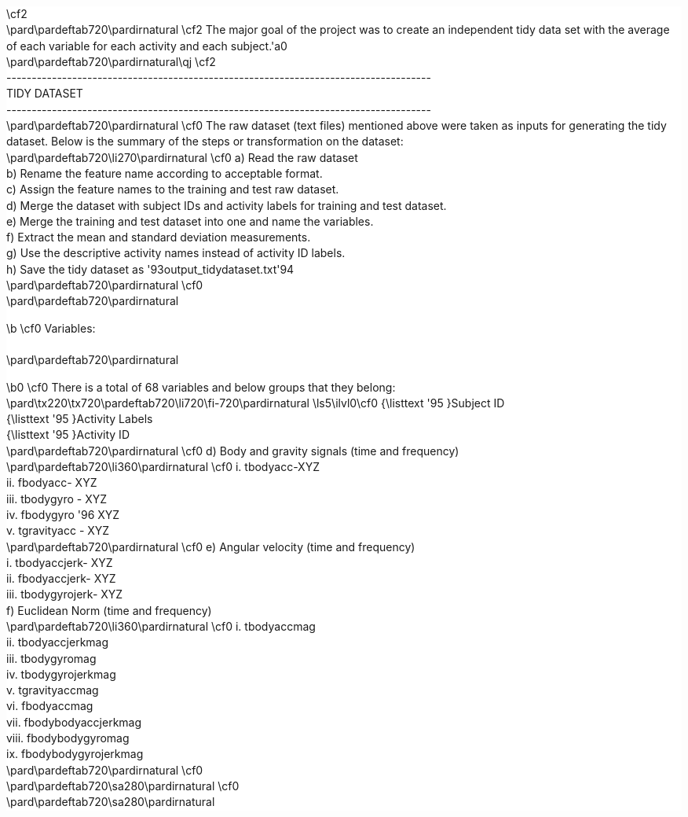 \cf2 \
\pard\pardeftab720\pardirnatural
\cf2 The major goal of the project was to create an independent tidy data set with the average of each variable for each activity and each subject.\'a0\
\pard\pardeftab720\pardirnatural\qj
\cf2 \
------------------------------------------------------------------------------------\
TIDY DATASET\
------------------------------------------------------------------------------------\
\pard\pardeftab720\pardirnatural
\cf0 The raw dataset (text files) mentioned above were taken as inputs for generating the tidy dataset.  Below is the summary of the steps or transformation on the dataset:\
\pard\pardeftab720\li270\pardirnatural
\cf0 a) Read the raw dataset \
b) Rename the feature name according to acceptable format.\
c) Assign the feature names to the training and test raw dataset.\
d) Merge the dataset with subject IDs and activity labels for training and test dataset.\
e) Merge the training and test dataset into one and name the variables.\
f) Extract the mean and standard deviation measurements.\
g) Use the descriptive activity names instead of activity ID labels.\
h) Save the tidy dataset as \'93output_tidydataset.txt\'94 \
\pard\pardeftab720\pardirnatural
\cf0 \
\pard\pardeftab720\pardirnatural

\b \cf0 Variables:\
\
\pard\pardeftab720\pardirnatural

\b0 \cf0 There is a total of 68 variables and below groups that they belong: \
\pard\tx220\tx720\pardeftab720\li720\fi-720\pardirnatural
\ls5\ilvl0\cf0 {\listtext	\'95	}Subject ID\
{\listtext	\'95	}Activity Labels \
{\listtext	\'95	}Activity ID\
\pard\pardeftab720\pardirnatural
\cf0 d)  Body and gravity signals (time and frequency)\
\pard\pardeftab720\li360\pardirnatural
\cf0 i.	tbodyacc-XYZ\
ii.	fbodyacc- XYZ\
iii.	tbodygyro - XYZ\
iv.	fbodygyro \'96 XYZ\
v.	tgravityacc - XYZ\
\pard\pardeftab720\pardirnatural
\cf0 e) Angular velocity (time and frequency)\
i.	tbodyaccjerk- XYZ\
ii.	fbodyaccjerk- XYZ\
iii.	tbodygyrojerk- XYZ\
f)  Euclidean Norm (time and frequency) \
\pard\pardeftab720\li360\pardirnatural
\cf0 i.	tbodyaccmag\
ii.	tbodyaccjerkmag\
iii.	tbodygyromag\
iv.	tbodygyrojerkmag\
v.	tgravityaccmag\
vi.	fbodyaccmag\
vii.	fbodybodyaccjerkmag        \
viii.	fbodybodygyromag     \
ix.	fbodybodygyrojerkmag\
\pard\pardeftab720\pardirnatural
\cf0 \
\pard\pardeftab720\sa280\pardirnatural
\cf0 \
\pard\pardeftab720\sa280\pardirnatural
